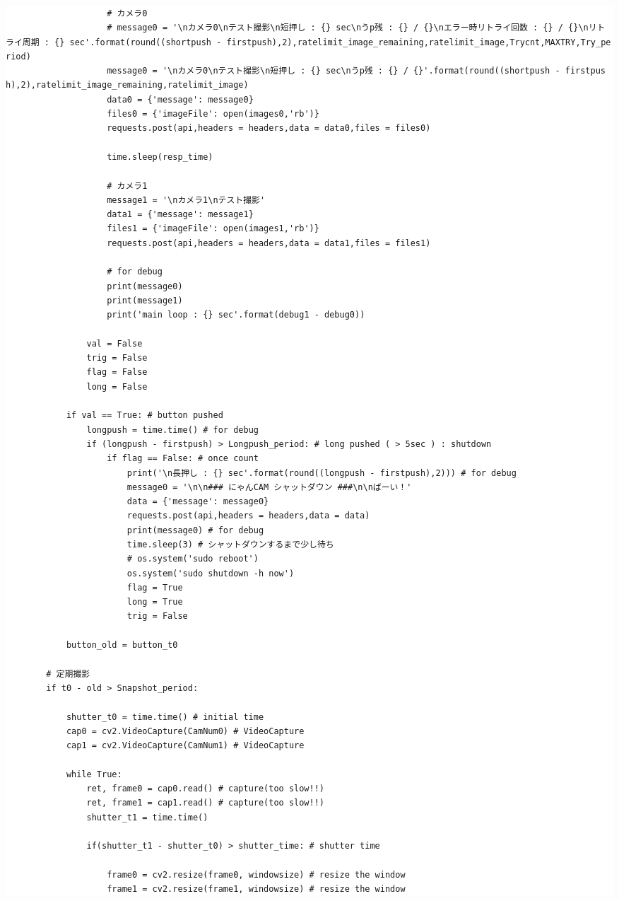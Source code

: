 ```{ .python #lst:code1 .numberLines startFrom="10" caption="nyancam.py"}
                    # カメラ0
                    # message0 = '\nカメラ0\nテスト撮影\n短押し : {} sec\nうp残 : {} / {}\nエラー時リトライ回数 : {} / {}\nリトライ周期 : {} sec'.format(round((shortpush - firstpush),2),ratelimit_image_remaining,ratelimit_image,Trycnt,MAXTRY,Try_period)
                    message0 = '\nカメラ0\nテスト撮影\n短押し : {} sec\nうp残 : {} / {}'.format(round((shortpush - firstpush),2),ratelimit_image_remaining,ratelimit_image)
                    data0 = {'message': message0}
                    files0 = {'imageFile': open(images0,'rb')}
                    requests.post(api,headers = headers,data = data0,files = files0)

                    time.sleep(resp_time)

                    # カメラ1
                    message1 = '\nカメラ1\nテスト撮影'
                    data1 = {'message': message1}
                    files1 = {'imageFile': open(images1,'rb')}
                    requests.post(api,headers = headers,data = data1,files = files1)

                    # for debug
                    print(message0)
                    print(message1)
                    print('main loop : {} sec'.format(debug1 - debug0))
                    
                val = False
                trig = False
                flag = False
                long = False
            
            if val == True: # button pushed
                longpush = time.time() # for debug
                if (longpush - firstpush) > Longpush_period: # long pushed ( > 5sec ) : shutdown
                    if flag == False: # once count
                        print('\n長押し : {} sec'.format(round((longpush - firstpush),2))) # for debug
                        message0 = '\n\n### にゃんCAM シャットダウン ###\n\nばーい！'
                        data = {'message': message0}
                        requests.post(api,headers = headers,data = data)
                        print(message0) # for debug
                        time.sleep(3) # シャットダウンするまで少し待ち
                        # os.system('sudo reboot')
                        os.system('sudo shutdown -h now')
                        flag = True
                        long = True
                        trig = False

            button_old = button_t0

        # 定期撮影
        if t0 - old > Snapshot_period:

            shutter_t0 = time.time() # initial time
            cap0 = cv2.VideoCapture(CamNum0) # VideoCapture
            cap1 = cv2.VideoCapture(CamNum1) # VideoCapture

            while True:
                ret, frame0 = cap0.read() # capture(too slow!!)
                ret, frame1 = cap1.read() # capture(too slow!!)
                shutter_t1 = time.time()

                if(shutter_t1 - shutter_t0) > shutter_time: # shutter time
    
                    frame0 = cv2.resize(frame0, windowsize) # resize the window
                    frame1 = cv2.resize(frame1, windowsize) # resize the window

```